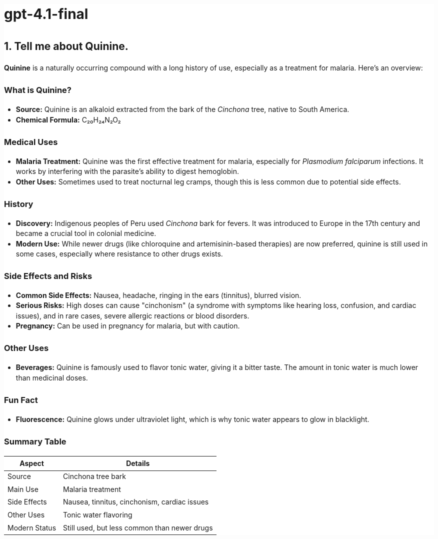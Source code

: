 # gpt-4.1-final

## 1. Tell me about Quinine.

**Quinine** is a naturally occurring compound with a long history of use, especially as a treatment for malaria. Here’s an overview:

### What is Quinine?
- **Source:** Quinine is an alkaloid extracted from the bark of the *Cinchona* tree, native to South America.
- **Chemical Formula:** C₂₀H₂₄N₂O₂

### Medical Uses
- **Malaria Treatment:** Quinine was the first effective treatment for malaria, especially for *Plasmodium falciparum* infections. It works by interfering with the parasite’s ability to digest hemoglobin.
- **Other Uses:** Sometimes used to treat nocturnal leg cramps, though this is less common due to potential side effects.

### History
- **Discovery:** Indigenous peoples of Peru used *Cinchona* bark for fevers. It was introduced to Europe in the 17th century and became a crucial tool in colonial medicine.
- **Modern Use:** While newer drugs (like chloroquine and artemisinin-based therapies) are now preferred, quinine is still used in some cases, especially where resistance to other drugs exists.

### Side Effects and Risks
- **Common Side Effects:** Nausea, headache, ringing in the ears (tinnitus), blurred vision.
- **Serious Risks:** High doses can cause "cinchonism" (a syndrome with symptoms like hearing loss, confusion, and cardiac issues), and in rare cases, severe allergic reactions or blood disorders.
- **Pregnancy:** Can be used in pregnancy for malaria, but with caution.

### Other Uses
- **Beverages:** Quinine is famously used to flavor tonic water, giving it a bitter taste. The amount in tonic water is much lower than medicinal doses.

### Fun Fact
- **Fluorescence:** Quinine glows under ultraviolet light, which is why tonic water appears to glow in blacklight.

### Summary Table

| Aspect         | Details                                      |
|----------------|----------------------------------------------|
| Source         | Cinchona tree bark                           |
| Main Use       | Malaria treatment                            |
| Side Effects   | Nausea, tinnitus, cinchonism, cardiac issues |
| Other Uses     | Tonic water flavoring                        |
| Modern Status  | Still used, but less common than newer drugs |
